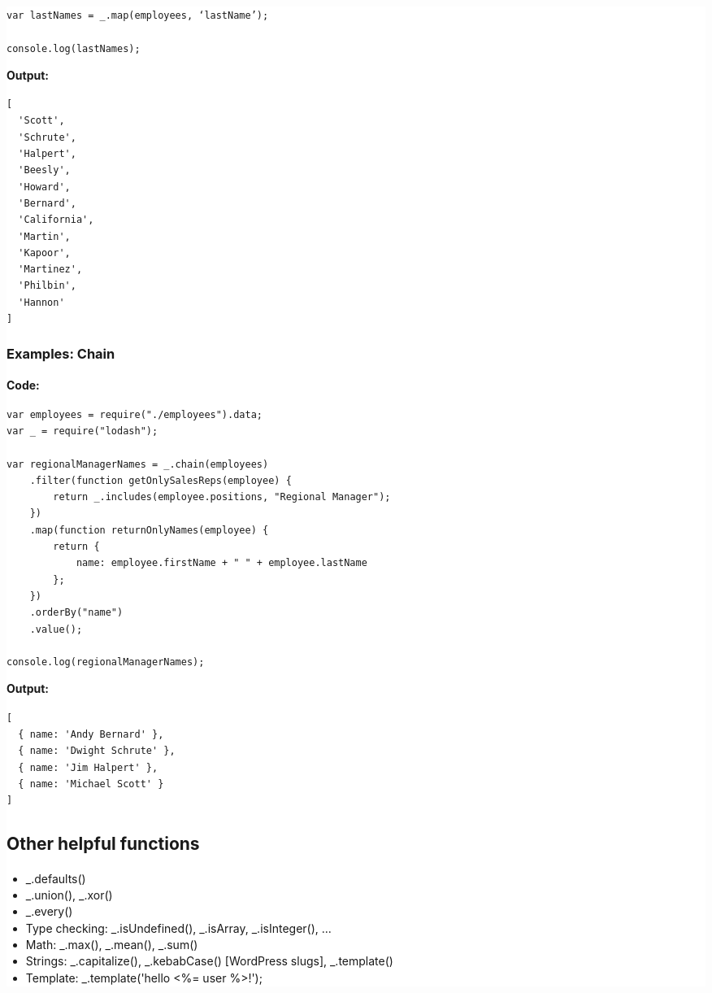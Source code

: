     var lastNames = _.map(employees, ‘lastName’);
    
    console.log(lastNames);
    
**Output:**

    [ 
      'Scott',
      'Schrute',
      'Halpert',
      'Beesly',
      'Howard',
      'Bernard',
      'California',
      'Martin',
      'Kapoor',
      'Martinez',
      'Philbin',
      'Hannon' 
    ]
    
### Examples: Chain

**Code:**

    var employees = require("./employees").data;
    var _ = require("lodash");
    
    var regionalManagerNames = _.chain(employees)
        .filter(function getOnlySalesReps(employee) {
            return _.includes(employee.positions, "Regional Manager");
        })
        .map(function returnOnlyNames(employee) {
            return {
                name: employee.firstName + " " + employee.lastName
            };
        }) 
        .orderBy("name")
        .value();
    
    console.log(regionalManagerNames);

**Output:**

    [ 
      { name: 'Andy Bernard' },
      { name: 'Dwight Schrute' },
      { name: 'Jim Halpert' },
      { name: 'Michael Scott' } 
    ]


## Other helpful functions
* _.defaults()
* _.union(), _.xor()
* _.every()
* Type checking: _.isUndefined(), _.isArray, _.isInteger(), ... 
* Math: _.max(), _.mean(), _.sum()
* Strings: _.capitalize(), _.kebabCase() [WordPress slugs], _.template()
* Template: _.template('hello <%= user %>!');
